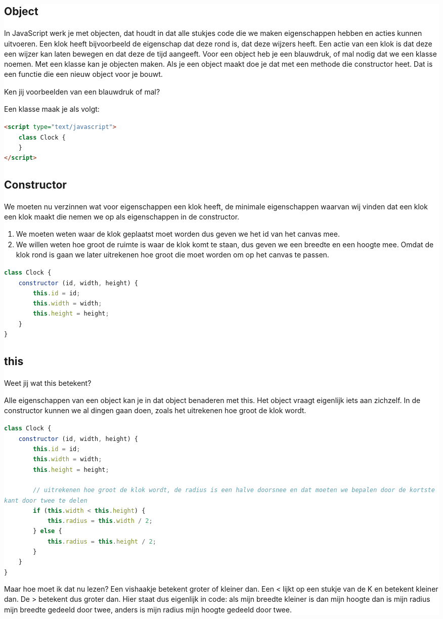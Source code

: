 ## Object
In JavaScript werk je met objecten, dat houdt in dat alle stukjes code die we maken eigenschappen hebben en acties kunnen uitvoeren. Een klok heeft bijvoorbeeld de eigenschap dat deze rond is, dat deze wijzers heeft. Een actie van een klok is dat deze een wijzer kan laten bewegen en dat deze de tijd aangeeft. Voor een object heb je een blauwdruk, of mal nodig dat we een klasse noemen. Met een klasse kan je objecten maken. Als je een object maakt doe je dat met een methode die constructor heet. Dat is een functie die een nieuw object voor je bouwt.

Ken jij voorbeelden van een blauwdruk of mal?

Een klasse maak je als volgt:
```html
<script type="text/javascript">
	class Clock {
	}
</script>
```

## Constructor
We moeten nu verzinnen wat voor eigenschappen een klok heeft, de minimale eigenschappen waarvan wij vinden dat een klok een klok maakt die nemen we op als eigenschappen in de constructor.

1. We moeten weten waar de klok geplaatst moet worden dus geven we het id van het canvas mee.
2. We willen weten hoe groot de ruimte is waar de klok komt te staan, dus geven we een breedte en een hoogte mee. Omdat de klok rond is gaan we later uitrekenen hoe groot die moet worden om op het canvas te passen.

```javascript
class Clock {
	constructor (id, width, height) {
		this.id = id;
		this.width = width;
		this.height = height;
	}
}
```

## this
Weet jij wat this betekent?

Alle eigenschappen van een object kan je in dat object benaderen met this. Het object vraagt eigenlijk iets aan zichzelf. In de constructor kunnen we al dingen gaan doen, zoals het uitrekenen hoe groot de klok wordt.

```javascript
class Clock {
	constructor (id, width, height) {
		this.id = id;
		this.width = width;
		this.height = height;

		// uitrekenen hoe groot de klok wordt, de radius is een halve doorsnee en dat moeten we bepalen door de kortste kant door twee te delen
		if (this.width < this.height) {
			this.radius = this.width / 2;
		} else {
			this.radius = this.height / 2;
		}
	}
}
```
Maar hoe moet ik dat nu lezen? Een vishaakje betekent groter of kleiner dan. Een < lijkt op een stukje van de K en betekent kleiner dan. De > betekent dus groter dan. 
Hier staat dus eigenlijk in code: als mijn breedte kleiner is dan mijn hoogte dan is mijn radius mijn breedte gedeeld door twee, anders is mijn radius mijn hoogte gedeeld door twee.